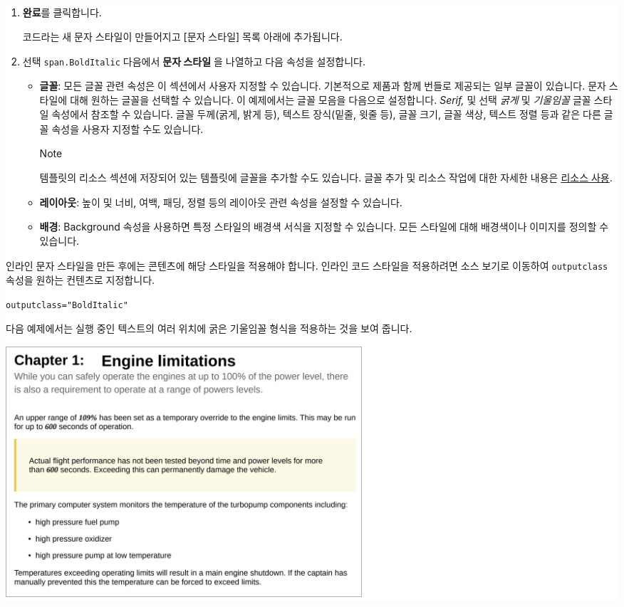 1. **완료**&#x200B;를 클릭합니다.

   코드라는 새 문자 스타일이 만들어지고 [문자 스타일] 목록 아래에 추가됩니다.

1. 선택 `span.BoldItalic` 다음에서 **문자 스타일** 을 나열하고 다음 속성을 설정합니다.

   * **글꼴**: 모든 글꼴 관련 속성은 이 섹션에서 사용자 지정할 수 있습니다. 기본적으로 제품과 함께 번들로 제공되는 일부 글꼴이 있습니다. 문자 스타일에 대해 원하는 글꼴을 선택할 수 있습니다. 이 예제에서는 글꼴 모음을 다음으로 설정합니다. *Serif,* 및 선택 *굵게* 및 *기울임꼴* 글꼴 스타일 속성에서 참조할 수 있습니다. 글꼴 두께(굵게, 밝게 등), 텍스트 장식(밑줄, 윗줄 등), 글꼴 크기, 글꼴 색상, 텍스트 정렬 등과 같은 다른 글꼴 속성을 사용자 지정할 수도 있습니다.

     >[!NOTE]
     >
     템플릿의 리소스 섹션에 저장되어 있는 템플릿에 글꼴을 추가할 수도 있습니다. 글꼴 추가 및 리소스 작업에 대한 자세한 내용은 [리소스 사용](components-pdf-template.md#work-with-resources).

   * **레이아웃**: 높이 및 너비, 여백, 패딩, 정렬 등의 레이아웃 관련 속성을 설정할 수 있습니다.

   * **배경**: Background 속성을 사용하면 특정 스타일의 배경색 서식을 지정할 수 있습니다. 모든 스타일에 대해 배경색이나 이미지를 정의할 수 있습니다.

인라인 문자 스타일을 만든 후에는 콘텐츠에 해당 스타일을 적용해야 합니다. 인라인 코드 스타일을 적용하려면 소스 보기로 이동하여 `outputclass` 속성을 원하는 컨텐츠로 지정합니다.

`outputclass="BoldItalic"`

다음 예제에서는 실행 중인 텍스트의 여러 위치에 굵은 기울임꼴 형식을 적용하는 것을 보여 줍니다.

<img src="./assets/char-format-applied.png" width="500">
